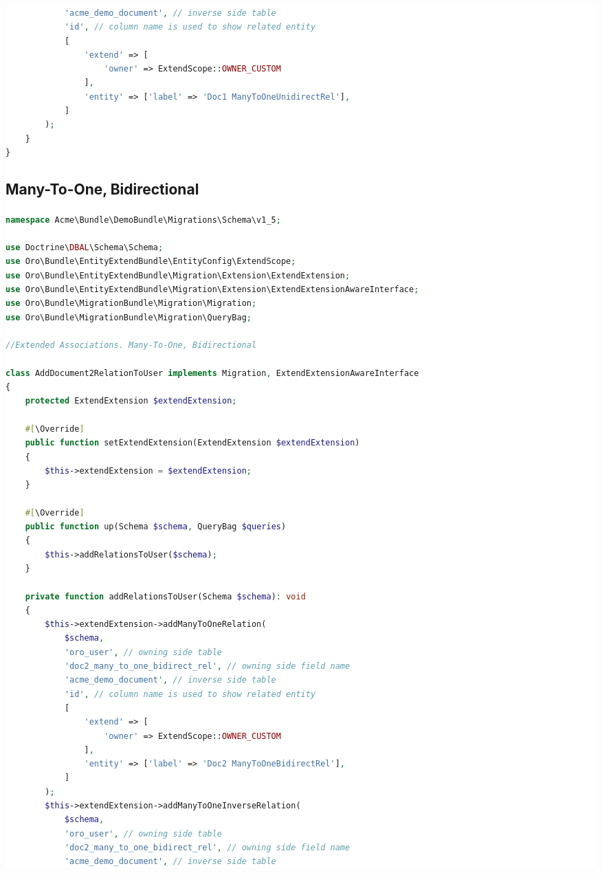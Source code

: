 ```php
            'acme_demo_document', // inverse side table
            'id', // column name is used to show related entity
            [
                'extend' => [
                    'owner' => ExtendScope::OWNER_CUSTOM
                ],
                'entity' => ['label' => 'Doc1 ManyToOneUnidirectRel'],
            ]
        );
    }
}
```

## Many-To-One, Bidirectional

```php
namespace Acme\Bundle\DemoBundle\Migrations\Schema\v1_5;

use Doctrine\DBAL\Schema\Schema;
use Oro\Bundle\EntityExtendBundle\EntityConfig\ExtendScope;
use Oro\Bundle\EntityExtendBundle\Migration\Extension\ExtendExtension;
use Oro\Bundle\EntityExtendBundle\Migration\Extension\ExtendExtensionAwareInterface;
use Oro\Bundle\MigrationBundle\Migration\Migration;
use Oro\Bundle\MigrationBundle\Migration\QueryBag;

//Extended Associations. Many-To-One, Bidirectional

class AddDocument2RelationToUser implements Migration, ExtendExtensionAwareInterface
{
    protected ExtendExtension $extendExtension;

    #[\Override]
    public function setExtendExtension(ExtendExtension $extendExtension)
    {
        $this->extendExtension = $extendExtension;
    }

    #[\Override]
    public function up(Schema $schema, QueryBag $queries)
    {
        $this->addRelationsToUser($schema);
    }

    private function addRelationsToUser(Schema $schema): void
    {
        $this->extendExtension->addManyToOneRelation(
            $schema,
            'oro_user', // owning side table
            'doc2_many_to_one_bidirect_rel', // owning side field name
            'acme_demo_document', // inverse side table
            'id', // column name is used to show related entity
            [
                'extend' => [
                    'owner' => ExtendScope::OWNER_CUSTOM
                ],
                'entity' => ['label' => 'Doc2 ManyToOneBidirectRel'],
            ]
        );
        $this->extendExtension->addManyToOneInverseRelation(
            $schema,
            'oro_user', // owning side table
            'doc2_many_to_one_bidirect_rel', // owning side field name
            'acme_demo_document', // inverse side table
```